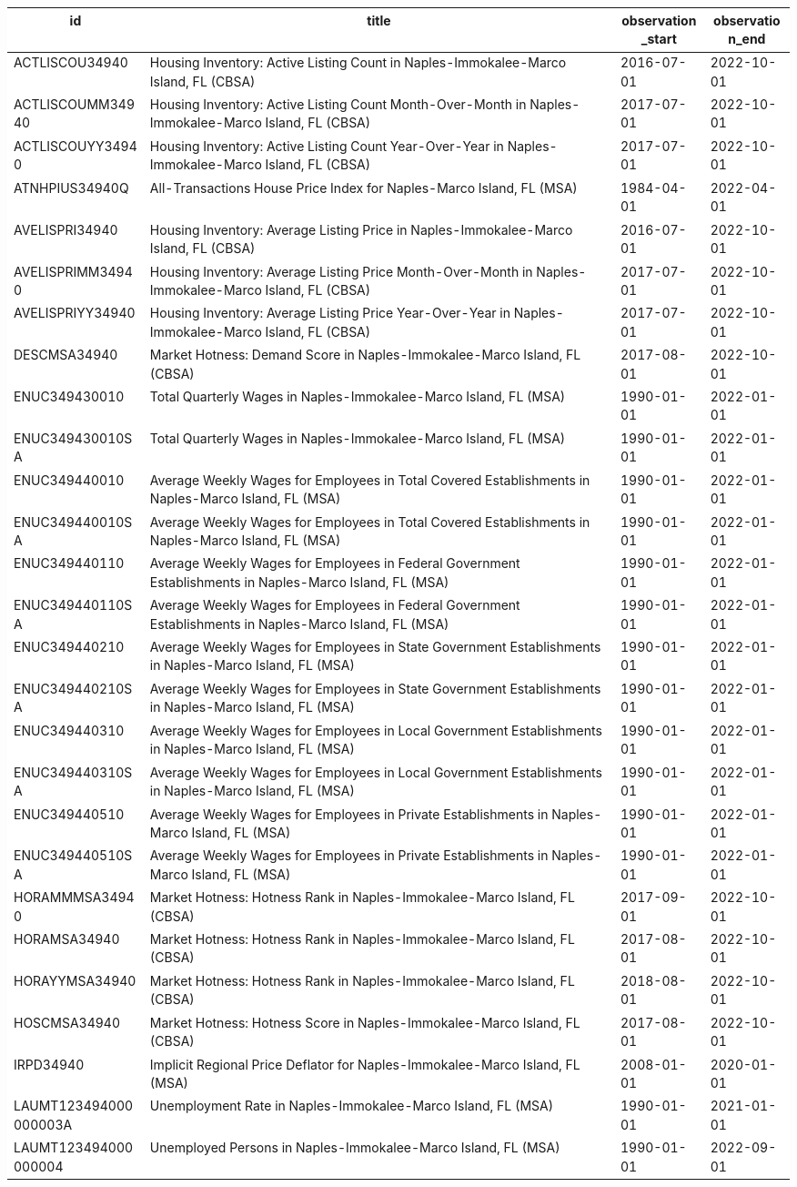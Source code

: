 | id                        | title                                                                                                                              | observation_start   | observation_end   |
|---------------------------|------------------------------------------------------------------------------------------------------------------------------------|---------------------|-------------------|
| ACTLISCOU34940            | Housing Inventory: Active Listing Count in Naples-Immokalee-Marco Island, FL (CBSA)                                                | 2016-07-01          | 2022-10-01        |
| ACTLISCOUMM34940          | Housing Inventory: Active Listing Count Month-Over-Month in Naples-Immokalee-Marco Island, FL (CBSA)                               | 2017-07-01          | 2022-10-01        |
| ACTLISCOUYY34940          | Housing Inventory: Active Listing Count Year-Over-Year in Naples-Immokalee-Marco Island, FL (CBSA)                                 | 2017-07-01          | 2022-10-01        |
| ATNHPIUS34940Q            | All-Transactions House Price Index for Naples-Marco Island, FL (MSA)                                                               | 1984-04-01          | 2022-04-01        |
| AVELISPRI34940            | Housing Inventory: Average Listing Price in Naples-Immokalee-Marco Island, FL (CBSA)                                               | 2016-07-01          | 2022-10-01        |
| AVELISPRIMM34940          | Housing Inventory: Average Listing Price Month-Over-Month in Naples-Immokalee-Marco Island, FL (CBSA)                              | 2017-07-01          | 2022-10-01        |
| AVELISPRIYY34940          | Housing Inventory: Average Listing Price Year-Over-Year in Naples-Immokalee-Marco Island, FL (CBSA)                                | 2017-07-01          | 2022-10-01        |
| DESCMSA34940              | Market Hotness: Demand Score in Naples-Immokalee-Marco Island, FL (CBSA)                                                           | 2017-08-01          | 2022-10-01        |
| ENUC349430010             | Total Quarterly Wages in Naples-Immokalee-Marco Island, FL (MSA)                                                                   | 1990-01-01          | 2022-01-01        |
| ENUC349430010SA           | Total Quarterly Wages in Naples-Immokalee-Marco Island, FL (MSA)                                                                   | 1990-01-01          | 2022-01-01        |
| ENUC349440010             | Average Weekly Wages for Employees in Total Covered Establishments in Naples-Marco Island, FL (MSA)                                | 1990-01-01          | 2022-01-01        |
| ENUC349440010SA           | Average Weekly Wages for Employees in Total Covered Establishments in Naples-Marco Island, FL (MSA)                                | 1990-01-01          | 2022-01-01        |
| ENUC349440110             | Average Weekly Wages for Employees in Federal Government Establishments in Naples-Marco Island, FL (MSA)                           | 1990-01-01          | 2022-01-01        |
| ENUC349440110SA           | Average Weekly Wages for Employees in Federal Government Establishments in Naples-Marco Island, FL (MSA)                           | 1990-01-01          | 2022-01-01        |
| ENUC349440210             | Average Weekly Wages for Employees in State Government Establishments in Naples-Marco Island, FL (MSA)                             | 1990-01-01          | 2022-01-01        |
| ENUC349440210SA           | Average Weekly Wages for Employees in State Government Establishments in Naples-Marco Island, FL (MSA)                             | 1990-01-01          | 2022-01-01        |
| ENUC349440310             | Average Weekly Wages for Employees in Local Government Establishments in Naples-Marco Island, FL (MSA)                             | 1990-01-01          | 2022-01-01        |
| ENUC349440310SA           | Average Weekly Wages for Employees in Local Government Establishments in Naples-Marco Island, FL (MSA)                             | 1990-01-01          | 2022-01-01        |
| ENUC349440510             | Average Weekly Wages for Employees in Private Establishments in Naples-Marco Island, FL (MSA)                                      | 1990-01-01          | 2022-01-01        |
| ENUC349440510SA           | Average Weekly Wages for Employees in Private Establishments in Naples-Marco Island, FL (MSA)                                      | 1990-01-01          | 2022-01-01        |
| HORAMMMSA34940            | Market Hotness: Hotness Rank in Naples-Immokalee-Marco Island, FL (CBSA)                                                           | 2017-09-01          | 2022-10-01        |
| HORAMSA34940              | Market Hotness: Hotness Rank in Naples-Immokalee-Marco Island, FL (CBSA)                                                           | 2017-08-01          | 2022-10-01        |
| HORAYYMSA34940            | Market Hotness: Hotness Rank in Naples-Immokalee-Marco Island, FL (CBSA)                                                           | 2018-08-01          | 2022-10-01        |
| HOSCMSA34940              | Market Hotness: Hotness Score in Naples-Immokalee-Marco Island, FL (CBSA)                                                          | 2017-08-01          | 2022-10-01        |
| IRPD34940                 | Implicit Regional Price Deflator for Naples-Immokalee-Marco Island, FL (MSA)                                                       | 2008-01-01          | 2020-01-01        |
| LAUMT123494000000003A     | Unemployment Rate in Naples-Immokalee-Marco Island, FL (MSA)                                                                       | 1990-01-01          | 2021-01-01        |
| LAUMT123494000000004      | Unemployed Persons in Naples-Immokalee-Marco Island, FL (MSA)                                                                      | 1990-01-01          | 2022-09-01        |